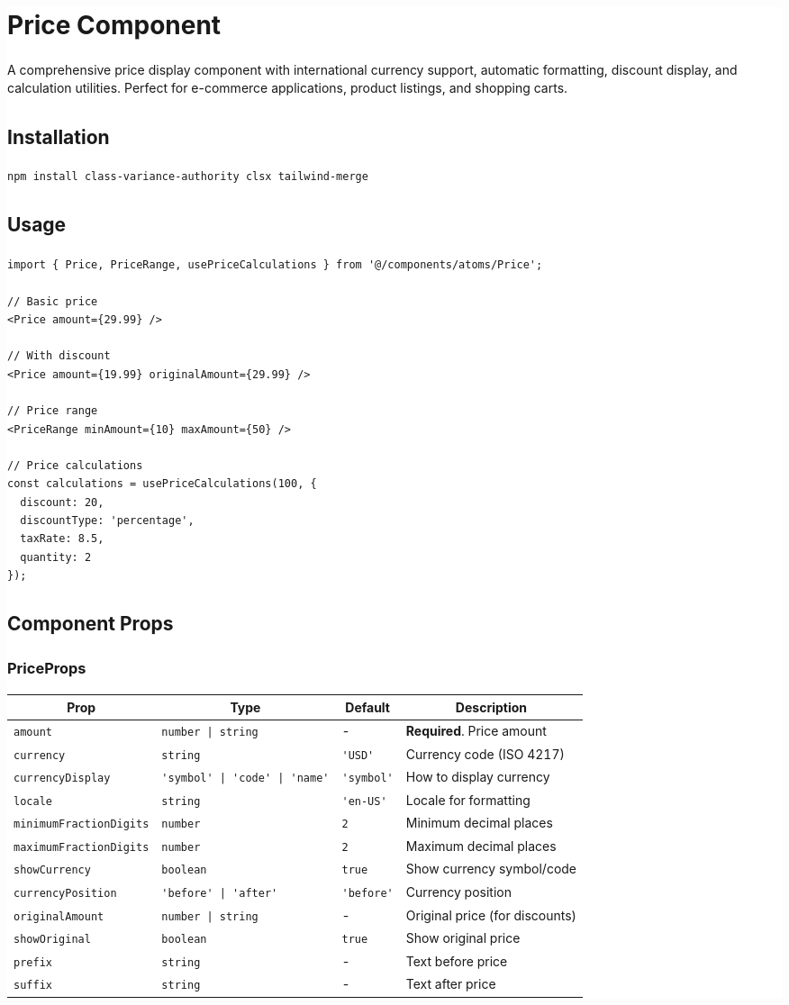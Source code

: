 # Price Component

A comprehensive price display component with international currency support, automatic formatting, discount display, and calculation utilities. Perfect for e-commerce applications, product listings, and shopping carts.

## Installation

```bash
npm install class-variance-authority clsx tailwind-merge
```

## Usage

```tsx
import { Price, PriceRange, usePriceCalculations } from '@/components/atoms/Price';

// Basic price
<Price amount={29.99} />

// With discount
<Price amount={19.99} originalAmount={29.99} />

// Price range
<PriceRange minAmount={10} maxAmount={50} />

// Price calculations
const calculations = usePriceCalculations(100, {
  discount: 20,
  discountType: 'percentage',
  taxRate: 8.5,
  quantity: 2
});
```

## Component Props

### PriceProps

| Prop | Type | Default | Description |
|------|------|---------|-------------|
| `amount` | `number \| string` | - | **Required**. Price amount |
| `currency` | `string` | `'USD'` | Currency code (ISO 4217) |
| `currencyDisplay` | `'symbol' \| 'code' \| 'name'` | `'symbol'` | How to display currency |
| `locale` | `string` | `'en-US'` | Locale for formatting |
| `minimumFractionDigits` | `number` | `2` | Minimum decimal places |
| `maximumFractionDigits` | `number` | `2` | Maximum decimal places |
| `showCurrency` | `boolean` | `true` | Show currency symbol/code |
| `currencyPosition` | `'before' \| 'after'` | `'before'` | Currency position |
| `originalAmount` | `number \| string` | - | Original price (for discounts) |
| `showOriginal` | `boolean` | `true` | Show original price |
| `prefix` | `string` | - | Text before price |
| `suffix` | `string` | - | Text after price |